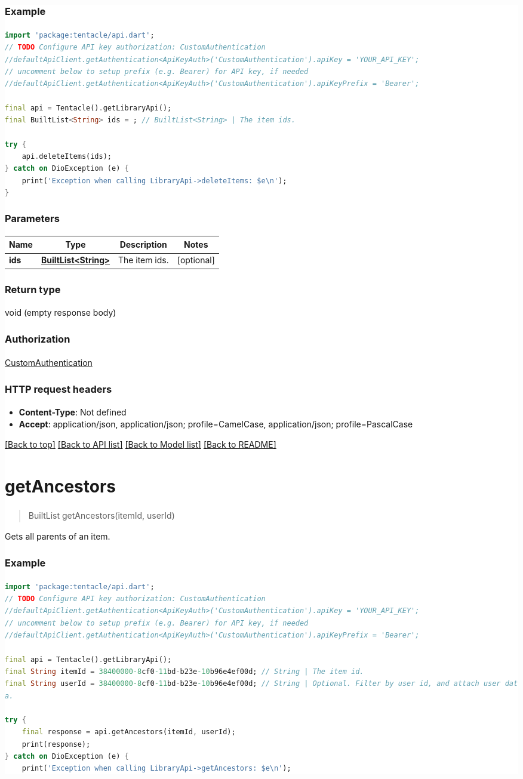 ### Example
```dart
import 'package:tentacle/api.dart';
// TODO Configure API key authorization: CustomAuthentication
//defaultApiClient.getAuthentication<ApiKeyAuth>('CustomAuthentication').apiKey = 'YOUR_API_KEY';
// uncomment below to setup prefix (e.g. Bearer) for API key, if needed
//defaultApiClient.getAuthentication<ApiKeyAuth>('CustomAuthentication').apiKeyPrefix = 'Bearer';

final api = Tentacle().getLibraryApi();
final BuiltList<String> ids = ; // BuiltList<String> | The item ids.

try {
    api.deleteItems(ids);
} catch on DioException (e) {
    print('Exception when calling LibraryApi->deleteItems: $e\n');
}
```

### Parameters

Name | Type | Description  | Notes
------------- | ------------- | ------------- | -------------
 **ids** | [**BuiltList&lt;String&gt;**](String.md)| The item ids. | [optional] 

### Return type

void (empty response body)

### Authorization

[CustomAuthentication](../README.md#CustomAuthentication)

### HTTP request headers

 - **Content-Type**: Not defined
 - **Accept**: application/json, application/json; profile=CamelCase, application/json; profile=PascalCase

[[Back to top]](#) [[Back to API list]](../README.md#documentation-for-api-endpoints) [[Back to Model list]](../README.md#documentation-for-models) [[Back to README]](../README.md)

# **getAncestors**
> BuiltList<BaseItemDto> getAncestors(itemId, userId)

Gets all parents of an item.

### Example
```dart
import 'package:tentacle/api.dart';
// TODO Configure API key authorization: CustomAuthentication
//defaultApiClient.getAuthentication<ApiKeyAuth>('CustomAuthentication').apiKey = 'YOUR_API_KEY';
// uncomment below to setup prefix (e.g. Bearer) for API key, if needed
//defaultApiClient.getAuthentication<ApiKeyAuth>('CustomAuthentication').apiKeyPrefix = 'Bearer';

final api = Tentacle().getLibraryApi();
final String itemId = 38400000-8cf0-11bd-b23e-10b96e4ef00d; // String | The item id.
final String userId = 38400000-8cf0-11bd-b23e-10b96e4ef00d; // String | Optional. Filter by user id, and attach user data.

try {
    final response = api.getAncestors(itemId, userId);
    print(response);
} catch on DioException (e) {
    print('Exception when calling LibraryApi->getAncestors: $e\n');
```